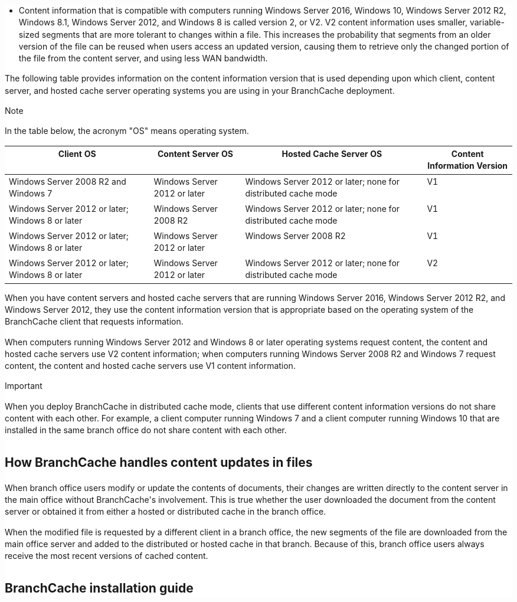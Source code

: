 - Content information that is compatible with computers running Windows Server 2016, Windows 10, Windows Server 2012 R2, Windows 8.1,  Windows Server 2012, and Windows 8 is called version 2, or V2. V2 content information uses smaller, variable-sized segments that are more tolerant to changes within a file. This increases the probability that segments from an older version of the file can be reused when users access an updated version, causing them to retrieve only the changed portion of the file from the content server, and using less WAN bandwidth.

The following table provides information on the content information version that is used depending upon which client, content server, and hosted cache server operating systems you are using in your BranchCache deployment.

> [!NOTE]
> In the table below, the acronym "OS" means operating system.

|Client OS|Content Server OS|Hosted Cache Server OS|Content Information Version|
|-------------|---------------------|--------------------------|-------------------------------|
|Windows Server 2008 R2 and Windows 7 |Windows Server 2012 or later|Windows Server 2012 or later; none for distributed cache mode|V1|
|Windows Server 2012 or later; Windows 8 or later|Windows Server 2008 R2 |Windows Server 2012 or later; none for distributed cache mode|V1|
|Windows Server 2012 or later; Windows 8 or later| Windows Server 2012 or later| Windows Server 2008 R2 |V1|
|Windows Server 2012 or later; Windows 8 or later|Windows Server 2012 or later|Windows Server 2012 or later; none for distributed cache mode|V2|

When you have content servers and hosted cache servers that are running Windows Server 2016, Windows Server 2012 R2, and Windows Server 2012, they use the content information version that is appropriate based on the operating system of the BranchCache client that requests information.

When computers running  Windows Server 2012 and Windows 8 or later operating systems request content, the content and hosted cache servers use V2 content information; when computers running  Windows Server 2008 R2 and Windows 7 request content, the content and hosted cache servers use V1 content information.

>[!IMPORTANT]
>When you deploy BranchCache in distributed cache mode, clients that use different content information versions do not share content with each other. For example, a client computer running Windows 7 and a client computer running Windows 10 that are installed in the same branch office do not share content with each other.

## <a name="bkmk_handles"></a>How BranchCache handles content updates in files

When branch office users modify or update the contents of documents, their changes are written directly to the content server in the main office without BranchCache's involvement. This is true whether the user downloaded the document from the content server or obtained it from either a hosted or distributed cache in the branch office.

When the modified file is requested by a different client in a branch office, the new segments of the file are downloaded from the main office server and added to the distributed or hosted cache in that branch. Because of this, branch office users always receive the most recent versions of cached content.

## <a name="BKMK_4"></a>BranchCache installation guide
